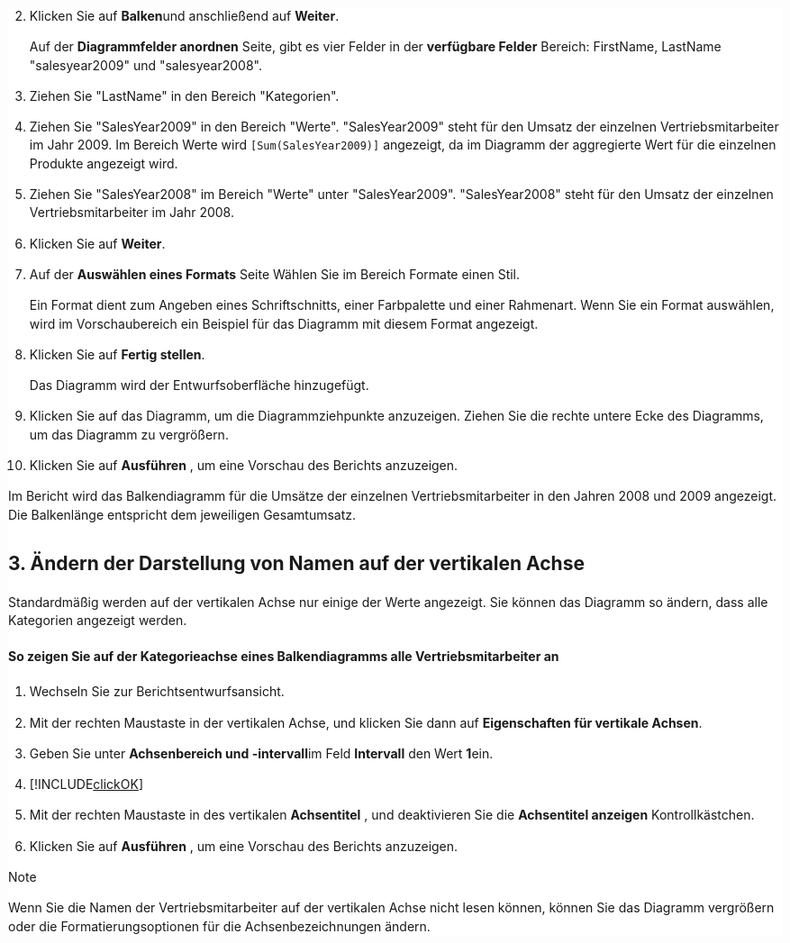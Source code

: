 2.  Klicken Sie auf **Balken**und anschließend auf **Weiter**.  
  
     Auf der **Diagrammfelder anordnen** Seite, gibt es vier Felder in der **verfügbare Felder** Bereich: FirstName, LastName "salesyear2009" und "salesyear2008".  
  
3.  Ziehen Sie "LastName" in den Bereich "Kategorien".  
  
4.  Ziehen Sie "SalesYear2009" in den Bereich "Werte". "SalesYear2009" steht für den Umsatz der einzelnen Vertriebsmitarbeiter im Jahr 2009. Im Bereich Werte wird `[Sum(SalesYear2009)]` angezeigt, da im Diagramm der aggregierte Wert für die einzelnen Produkte angezeigt wird.  
  
5.  Ziehen Sie "SalesYear2008" im Bereich "Werte" unter "SalesYear2009". "SalesYear2008" steht für den Umsatz der einzelnen Vertriebsmitarbeiter im Jahr 2008.  
  
6.  Klicken Sie auf **Weiter**.  
  
7.  Auf der **Auswählen eines Formats** Seite Wählen Sie im Bereich Formate einen Stil.  
  
     Ein Format dient zum Angeben eines Schriftschnitts, einer Farbpalette und einer Rahmenart. Wenn Sie ein Format auswählen, wird im Vorschaubereich ein Beispiel für das Diagramm mit diesem Format angezeigt.  
  
8.  Klicken Sie auf **Fertig stellen**.  
  
     Das Diagramm wird der Entwurfsoberfläche hinzugefügt.  
  
9. Klicken Sie auf das Diagramm, um die Diagrammziehpunkte anzuzeigen. Ziehen Sie die rechte untere Ecke des Diagramms, um das Diagramm zu vergrößern.  
  
10. Klicken Sie auf **Ausführen** , um eine Vorschau des Berichts anzuzeigen.  
  
 Im Bericht wird das Balkendiagramm für die Umsätze der einzelnen Vertriebsmitarbeiter in den Jahren 2008 und 2009 angezeigt. Die Balkenlänge entspricht dem jeweiligen Gesamtumsatz.  
  
##  <a name="AllValues"></a> 3. Ändern der Darstellung von Namen auf der vertikalen Achse  
 Standardmäßig werden auf der vertikalen Achse nur einige der Werte angezeigt. Sie können das Diagramm so ändern, dass alle Kategorien angezeigt werden.  
  
#### <a name="to-display-all-sales-persons-along-the-category-axis-of-a-bar-chart"></a>So zeigen Sie auf der Kategorieachse eines Balkendiagramms alle Vertriebsmitarbeiter an  
  
1.  Wechseln Sie zur Berichtsentwurfsansicht.  
  
2.  Mit der rechten Maustaste in der vertikalen Achse, und klicken Sie dann auf **Eigenschaften für vertikale Achsen**.  
  
3.  Geben Sie unter **Achsenbereich und -intervall**im Feld **Intervall** den Wert **1**ein.  
  
4.  [!INCLUDE[clickOK](../includes/clickok-md.md)]  
  
5.  Mit der rechten Maustaste in des vertikalen **Achsentitel** , und deaktivieren Sie die **Achsentitel anzeigen** Kontrollkästchen.  
  
6.  Klicken Sie auf **Ausführen** , um eine Vorschau des Berichts anzuzeigen.  
  
> [!NOTE]  
>  Wenn Sie die Namen der Vertriebsmitarbeiter auf der vertikalen Achse nicht lesen können, können Sie das Diagramm vergrößern oder die Formatierungsoptionen für die Achsenbezeichnungen ändern.  
  